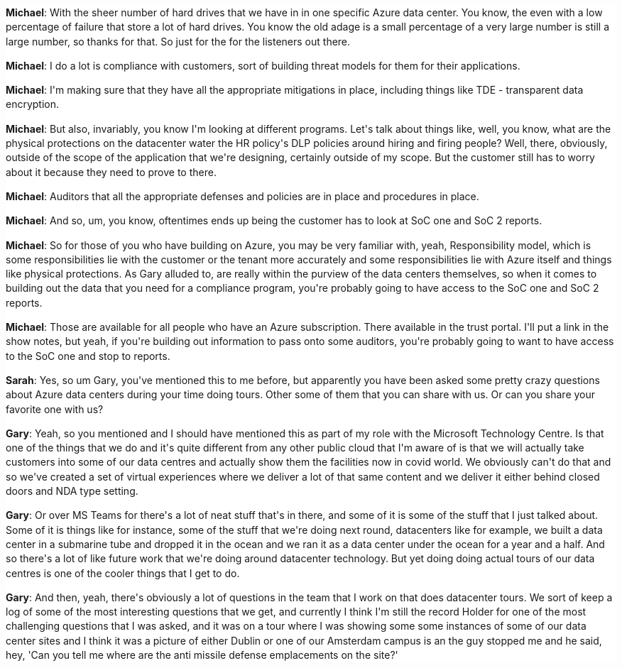 **Michael**: With the sheer number of hard drives that we have in in one specific Azure data center. You know, the even with a low percentage of failure that store a lot of hard drives. You know the old adage is a small percentage of a very large number is still a large number, so thanks for that. So just for the for the listeners out there.

**Michael**: I do a lot is compliance with customers, sort of building threat models for them for their applications.

**Michael**: I'm making sure that they have all the appropriate mitigations in place, including things like TDE - transparent data encryption.

**Michael**: But also, invariably, you know I'm looking at different programs. Let's talk about things like, well, you know, what are the physical protections on the datacenter water the HR policy's DLP policies around hiring and firing people? Well, there, obviously, outside of the scope of the application that we're designing, certainly outside of my scope. But the customer still has to worry about it because they need to prove to there.

**Michael**: Auditors that all the appropriate defenses and policies are in place and procedures in place.

**Michael**: And so, um, you know, oftentimes ends up being the customer has to look at SoC one and SoC 2 reports.

**Michael**: So for those of you who have building on Azure, you may be very familiar with, yeah, Responsibility model, which is some responsibilities lie with the customer or the tenant more accurately and some responsibilities lie with Azure itself and things like physical protections. As Gary alluded to, are really within the purview of the data centers themselves, so when it comes to building out the data that you need for a compliance program, you're probably going to have access to the SoC one and SoC 2 reports.

**Michael**: Those are available for all people who have an Azure subscription. There available in the trust portal. I'll put a link in the show notes, but yeah, if you're building out information to pass onto some auditors, you're probably going to want to have access to the SoC one and stop to reports.

**Sarah**: Yes, so um Gary, you've mentioned this to me before, but apparently you have been asked some pretty crazy questions about Azure data centers during your time doing tours. Other some of them that you can share with us. Or can you share your favorite one with us?

**Gary**: Yeah, so you mentioned and I should have mentioned this as part of my role with the Microsoft Technology Centre. Is that one of the things that we do and it's quite different from any other public cloud that I'm aware of is that we will actually take customers into some of our data centres and actually show them the facilities now in covid world. We obviously can't do that and so we've created a set of virtual experiences where we deliver a lot of that same content and we deliver it either behind closed doors and NDA type setting.

**Gary**: Or over  MS Teams for there's a lot of neat stuff that's in there, and some of it is some of the stuff that I just talked about. Some of it is things like for instance, some of the stuff that we're doing next round, datacenters like for example, we built a data center in a submarine tube and dropped it in the ocean and we ran it as a data center under the ocean for a year and a half. And so there's a lot of like future work that we're doing around datacenter technology. But yet doing doing actual tours of our data centres is one of the cooler things that I get to do.

**Gary**: And then, yeah, there's obviously a lot of questions in the team that I work on that does datacenter tours. We sort of keep a log of some of the most interesting questions that we get, and currently I think I'm still the record Holder for one of the most challenging questions that I was asked, and it was on a tour where I was showing some some instances of some of our data center sites and I think it was a picture of either Dublin or one of our Amsterdam campus is an the guy stopped me and he said, hey, 'Can you tell me where are the anti missile defense emplacements on the site?'
